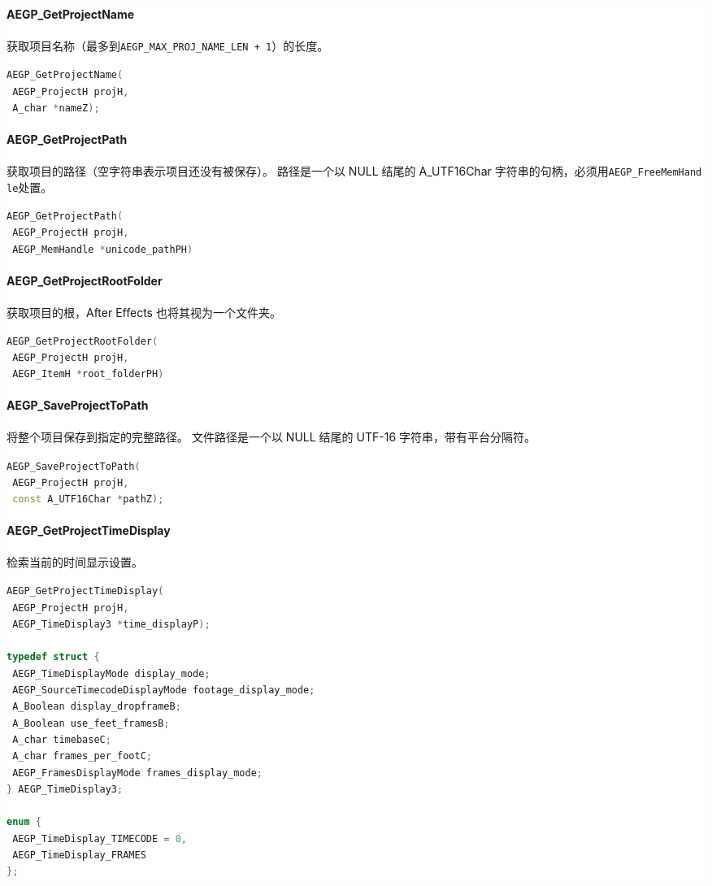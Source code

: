 #### AEGP_GetProjectName

获取项目名称（最多到`AEGP_MAX_PROJ_NAME_LEN + 1`）的长度。

```cpp
AEGP_GetProjectName(
 AEGP_ProjectH projH,
 A_char *nameZ);

```

#### AEGP_GetProjectPath

获取项目的路径（空字符串表示项目还没有被保存）。
路径是一个以 NULL 结尾的 A_UTF16Char 字符串的句柄，必须用`AEGP_FreeMemHandle`处置。

```cpp
AEGP_GetProjectPath(
 AEGP_ProjectH projH,
 AEGP_MemHandle *unicode_pathPH)

```

#### AEGP_GetProjectRootFolder

获取项目的根，After Effects 也将其视为一个文件夹。

```cpp
AEGP_GetProjectRootFolder(
 AEGP_ProjectH projH,
 AEGP_ItemH *root_folderPH)

```

#### AEGP_SaveProjectToPath

将整个项目保存到指定的完整路径。
文件路径是一个以 NULL 结尾的 UTF-16 字符串，带有平台分隔符。

```cpp
AEGP_SaveProjectToPath(
 AEGP_ProjectH projH,
 const A_UTF16Char *pathZ);

```

#### AEGP_GetProjectTimeDisplay

检索当前的时间显示设置。

```cpp
AEGP_GetProjectTimeDisplay(
 AEGP_ProjectH projH,
 AEGP_TimeDisplay3 *time_displayP);

typedef struct {
 AEGP_TimeDisplayMode display_mode;
 AEGP_SourceTimecodeDisplayMode footage_display_mode;
 A_Boolean display_dropframeB;
 A_Boolean use_feet_framesB;
 A_char timebaseC;
 A_char frames_per_footC;
 AEGP_FramesDisplayMode frames_display_mode;
} AEGP_TimeDisplay3;

enum {
 AEGP_TimeDisplay_TIMECODE = 0,
 AEGP_TimeDisplay_FRAMES
};

```